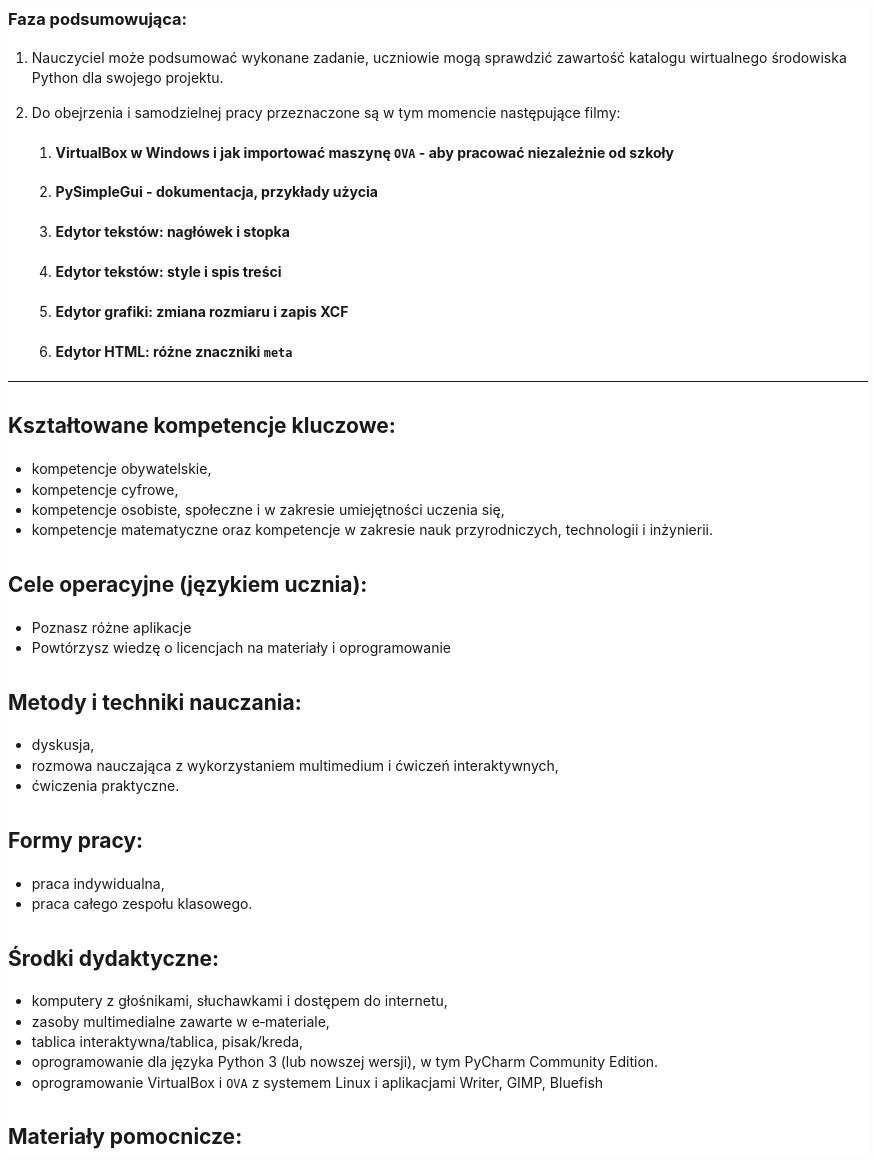 ### Faza podsumowująca:

1. Nauczyciel może podsumować wykonane zadanie, uczniowie mogą sprawdzić zawartość katalogu wirtualnego środowiska Python dla swojego projektu.

2. Do obejrzenia i samodzielnej pracy przeznaczone są w tym momencie następujące filmy:

   1. #### VirtualBox w Windows i jak importować maszynę `OVA` - aby pracować niezależnie od szkoły

   2. #### PySimpleGui - dokumentacja, przykłady użycia

   3. #### Edytor tekstów: nagłówek i stopka

   4. #### Edytor tekstów: style i spis treści

   5. #### Edytor grafiki: zmiana rozmiaru i zapis XCF

   6. #### Edytor HTML: różne znaczniki `meta`

----

## Kształtowane kompetencje kluczowe:

- kompetencje obywatelskie,
- kompetencje cyfrowe,
- kompetencje osobiste, społeczne i w zakresie umiejętności uczenia się,
- kompetencje matematyczne oraz kompetencje w zakresie nauk przyrodniczych, technologii i inżynierii.

## Cele operacyjne (językiem ucznia):

- Poznasz różne aplikacje
- Powtórzysz wiedzę o licencjach na materiały i oprogramowanie

## Metody i techniki nauczania:

- dyskusja,
- rozmowa nauczająca z wykorzystaniem multimedium i ćwiczeń interaktywnych,
- ćwiczenia praktyczne.

## Formy pracy:

- praca indywidualna,
- praca całego zespołu klasowego.

## Środki dydaktyczne:

- komputery z głośnikami, słuchawkami i dostępem do internetu,
- zasoby multimedialne zawarte w e‑materiale,
- tablica interaktywna/tablica, pisak/kreda,
- oprogramowanie dla języka Python 3 (lub nowszej wersji), w tym PyCharm Community Edition.
- oprogramowanie VirtualBox i `OVA` z systemem Linux i aplikacjami Writer, GIMP, Bluefish

## Materiały pomocnicze:
